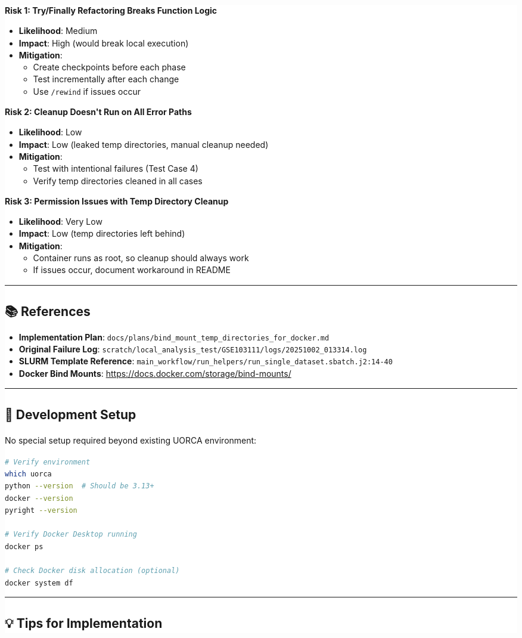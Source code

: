 **Risk 1: Try/Finally Refactoring Breaks Function Logic**
- **Likelihood**: Medium
- **Impact**: High (would break local execution)
- **Mitigation**:
  - Create checkpoints before each phase
  - Test incrementally after each change
  - Use `/rewind` if issues occur

**Risk 2: Cleanup Doesn't Run on All Error Paths**
- **Likelihood**: Low
- **Impact**: Low (leaked temp directories, manual cleanup needed)
- **Mitigation**:
  - Test with intentional failures (Test Case 4)
  - Verify temp directories cleaned in all cases

**Risk 3: Permission Issues with Temp Directory Cleanup**
- **Likelihood**: Very Low
- **Impact**: Low (temp directories left behind)
- **Mitigation**:
  - Container runs as root, so cleanup should always work
  - If issues occur, document workaround in README

---

## 📚 References

- **Implementation Plan**: `docs/plans/bind_mount_temp_directories_for_docker.md`
- **Original Failure Log**: `scratch/local_analysis_test/GSE103111/logs/20251002_013314.log`
- **SLURM Template Reference**: `main_workflow/run_helpers/run_single_dataset.sbatch.j2:14-40`
- **Docker Bind Mounts**: https://docs.docker.com/storage/bind-mounts/

---

## 🔧 Development Setup

No special setup required beyond existing UORCA environment:

```bash
# Verify environment
which uorca
python --version  # Should be 3.13+
docker --version
pyright --version

# Verify Docker Desktop running
docker ps

# Check Docker disk allocation (optional)
docker system df
```

---

## 💡 Tips for Implementation
